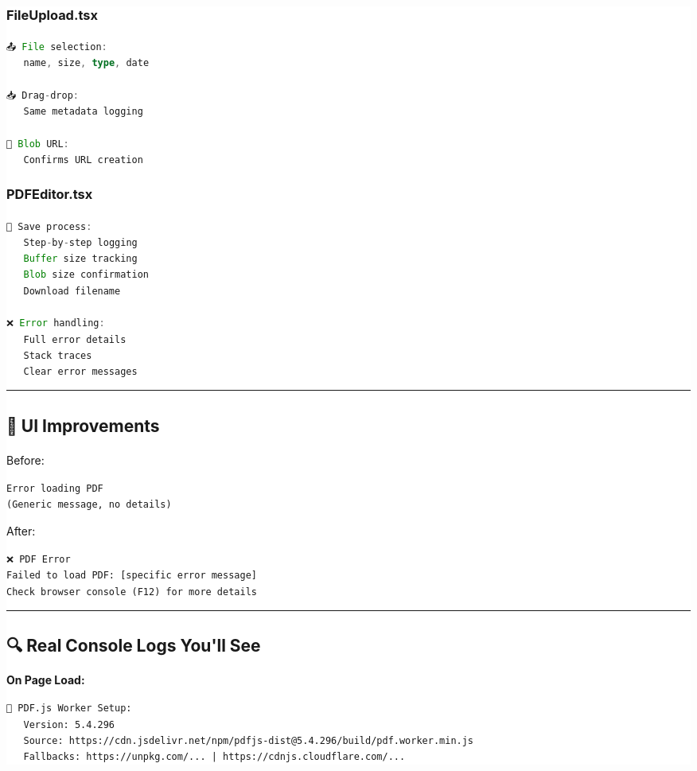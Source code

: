 ### **FileUpload.tsx**
```typescript
📤 File selection:
   name, size, type, date

📥 Drag-drop:
   Same metadata logging

🔗 Blob URL:
   Confirms URL creation
```

### **PDFEditor.tsx**
```typescript
💾 Save process:
   Step-by-step logging
   Buffer size tracking
   Blob size confirmation
   Download filename

❌ Error handling:
   Full error details
   Stack traces
   Clear error messages
```

---

## 🎨 UI Improvements

Before:
```
Error loading PDF
(Generic message, no details)
```

After:
```
❌ PDF Error
Failed to load PDF: [specific error message]
Check browser console (F12) for more details
```

---

## 🔍 Real Console Logs You'll See

**On Page Load:**
```
🔧 PDF.js Worker Setup:
   Version: 5.4.296
   Source: https://cdn.jsdelivr.net/npm/pdfjs-dist@5.4.296/build/pdf.worker.min.js
   Fallbacks: https://unpkg.com/... | https://cdnjs.cloudflare.com/...
```
